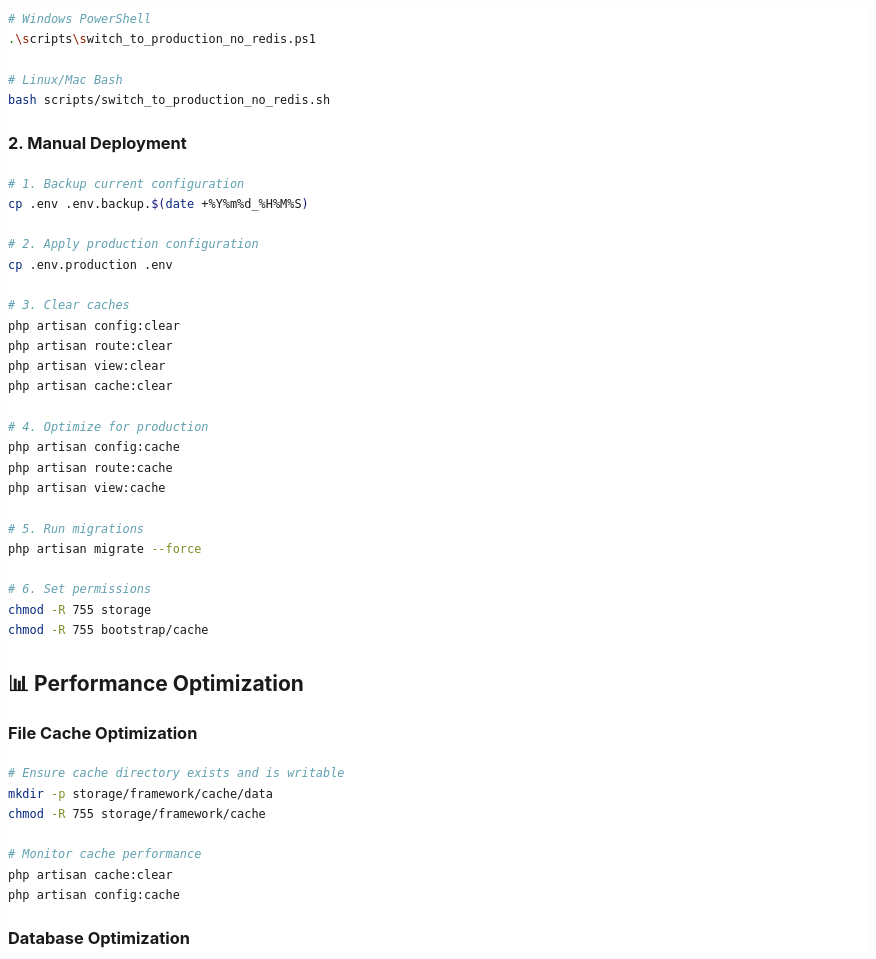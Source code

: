 ```bash
# Windows PowerShell
.\scripts\switch_to_production_no_redis.ps1

# Linux/Mac Bash
bash scripts/switch_to_production_no_redis.sh
```

### 2. Manual Deployment

```bash
# 1. Backup current configuration
cp .env .env.backup.$(date +%Y%m%d_%H%M%S)

# 2. Apply production configuration
cp .env.production .env

# 3. Clear caches
php artisan config:clear
php artisan route:clear
php artisan view:clear
php artisan cache:clear

# 4. Optimize for production
php artisan config:cache
php artisan route:cache
php artisan view:cache

# 5. Run migrations
php artisan migrate --force

# 6. Set permissions
chmod -R 755 storage
chmod -R 755 bootstrap/cache
```

## 📊 Performance Optimization

### File Cache Optimization

```bash
# Ensure cache directory exists and is writable
mkdir -p storage/framework/cache/data
chmod -R 755 storage/framework/cache

# Monitor cache performance
php artisan cache:clear
php artisan config:cache
```

### Database Optimization

